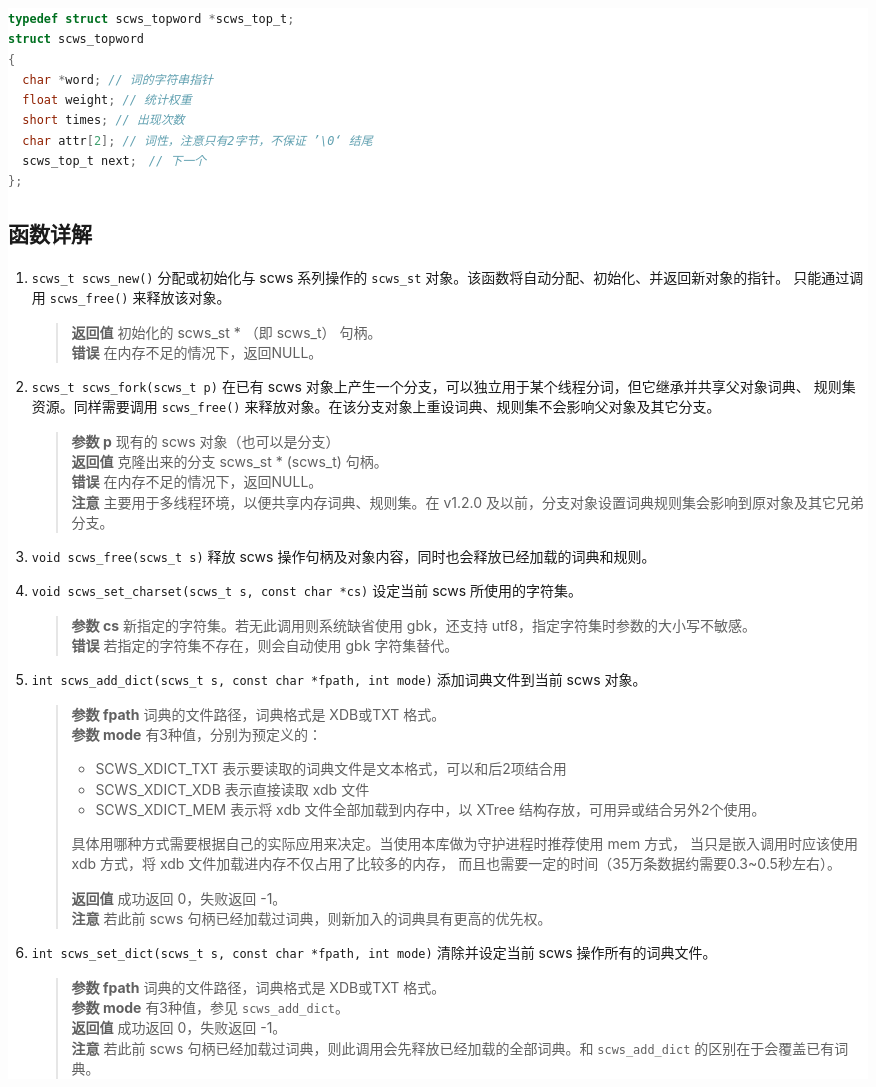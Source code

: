    ```c
   typedef struct scws_topword *scws_top_t;
   struct scws_topword
   {
     char *word; // 词的字符串指针
     float weight; // 统计权重
     short times; // 出现次数
     char attr[2]; // 词性，注意只有2字节，不保证 ’\0‘ 结尾
     scws_top_t next;　// 下一个
   };
   ```

函数详解
---------

1. `scws_t scws_new()` 分配或初始化与 scws 系列操作的 `scws_st` 对象。该函数将自动分配、初始化、并返回新对象的指针。
   只能通过调用 `scws_free()` 来释放该对象。

   > **返回值** 初始化的 scws_st * （即 scws_t） 句柄。  
   > **错误** 在内存不足的情况下，返回NULL。

2. `scws_t scws_fork(scws_t p)` 在已有 scws 对象上产生一个分支，可以独立用于某个线程分词，但它继承并共享父对象词典、
   规则集资源。同样需要调用 `scws_free()` 来释放对象。在该分支对象上重设词典、规则集不会影响父对象及其它分支。
 
   > **参数 p** 现有的 scws 对象（也可以是分支）  
   > **返回值** 克隆出来的分支 scws_st * (scws_t) 句柄。  
   > **错误** 在内存不足的情况下，返回NULL。  
   > **注意** 主要用于多线程环境，以便共享内存词典、规则集。在 v1.2.0 及以前，分支对象设置词典规则集会影响到原对象及其它兄弟分支。

3. `void scws_free(scws_t s)` 释放 scws 操作句柄及对象内容，同时也会释放已经加载的词典和规则。

4. `void scws_set_charset(scws_t s, const char *cs)` 设定当前 scws 所使用的字符集。

   > **参数 cs** 新指定的字符集。若无此调用则系统缺省使用 gbk，还支持 utf8，指定字符集时参数的大小写不敏感。  
   > **错误** 若指定的字符集不存在，则会自动使用 gbk 字符集替代。

5. `int scws_add_dict(scws_t s, const char *fpath, int mode)` 添加词典文件到当前 scws 对象。

   > **参数 fpath** 词典的文件路径，词典格式是 XDB或TXT 格式。  
   > **参数 mode** 有3种值，分别为预定义的：
   >
   >   - SCWS_XDICT_TXT  表示要读取的词典文件是文本格式，可以和后2项结合用
   >   - SCWS_XDICT_XDB  表示直接读取 xdb 文件
   >   - SCWS_XDICT_MEM  表示将 xdb 文件全部加载到内存中，以 XTree 结构存放，可用异或结合另外2个使用。
   >
   >   具体用哪种方式需要根据自己的实际应用来决定。当使用本库做为守护进程时推荐使用 mem 方式，
   >   当只是嵌入调用时应该使用 xdb 方式，将 xdb 文件加载进内存不仅占用了比较多的内存，
   >   而且也需要一定的时间（35万条数据约需要0.3~0.5秒左右）。
   >
   > **返回值** 成功返回 0，失败返回 -1。  
   > **注意** 若此前 scws 句柄已经加载过词典，则新加入的词典具有更高的优先权。

6. `int scws_set_dict(scws_t s, const char *fpath, int mode)` 清除并设定当前 scws 操作所有的词典文件。

   > **参数 fpath** 词典的文件路径，词典格式是 XDB或TXT 格式。  
   > **参数 mode** 有3种值，参见 `scws_add_dict`。  
   > **返回值** 成功返回 0，失败返回 -1。  
   > **注意** 若此前 scws 句柄已经加载过词典，则此调用会先释放已经加载的全部词典。和 `scws_add_dict` 的区别在于会覆盖已有词典。

